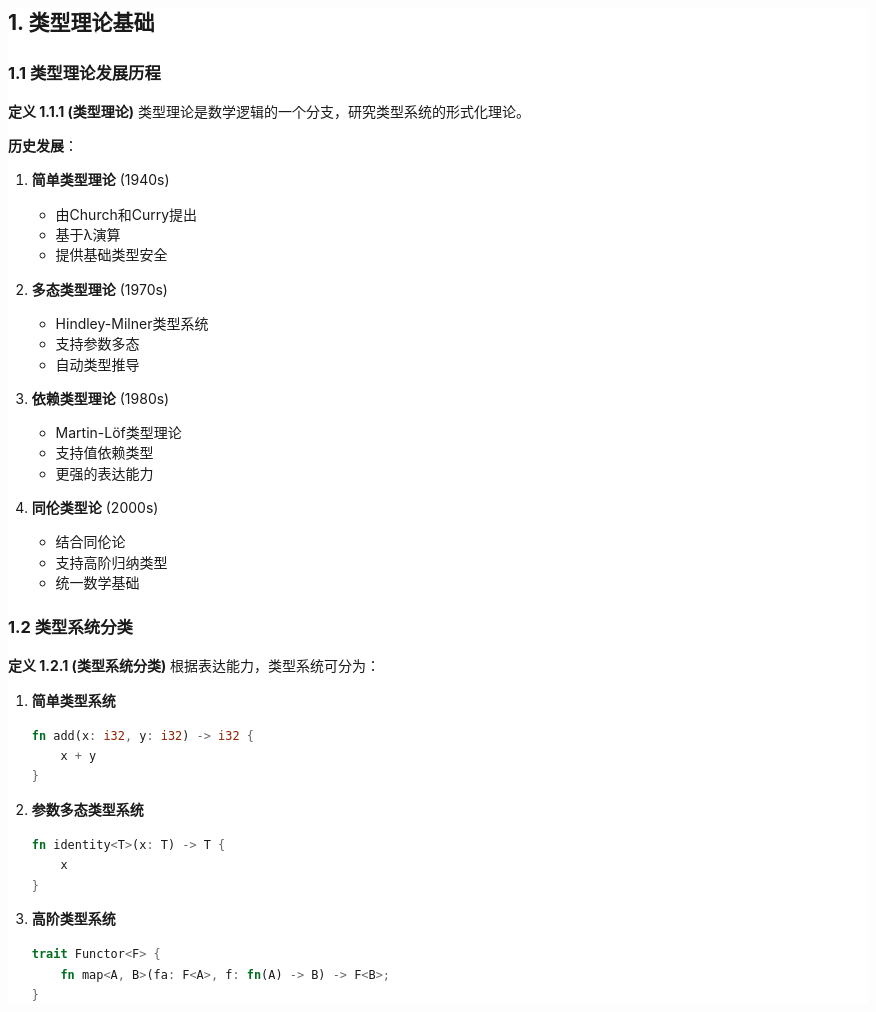 
## 1. 类型理论基础

### 1.1 类型理论发展历程

**定义 1.1.1 (类型理论)**
类型理论是数学逻辑的一个分支，研究类型系统的形式化理论。

**历史发展**：

1. **简单类型理论** (1940s)
   - 由Church和Curry提出
   - 基于λ演算
   - 提供基础类型安全

2. **多态类型理论** (1970s)
   - Hindley-Milner类型系统
   - 支持参数多态
   - 自动类型推导

3. **依赖类型理论** (1980s)
   - Martin-Löf类型理论
   - 支持值依赖类型
   - 更强的表达能力

4. **同伦类型论** (2000s)
   - 结合同伦论
   - 支持高阶归纳类型
   - 统一数学基础

### 1.2 类型系统分类

**定义 1.2.1 (类型系统分类)**
根据表达能力，类型系统可分为：

1. **简单类型系统**

   ```rust
   fn add(x: i32, y: i32) -> i32 {
       x + y
   }
   ```

2. **参数多态类型系统**

   ```rust
   fn identity<T>(x: T) -> T {
       x
   }
   ```

3. **高阶类型系统**

   ```rust
   trait Functor<F> {
       fn map<A, B>(fa: F<A>, f: fn(A) -> B) -> F<B>;
   }
   ```
